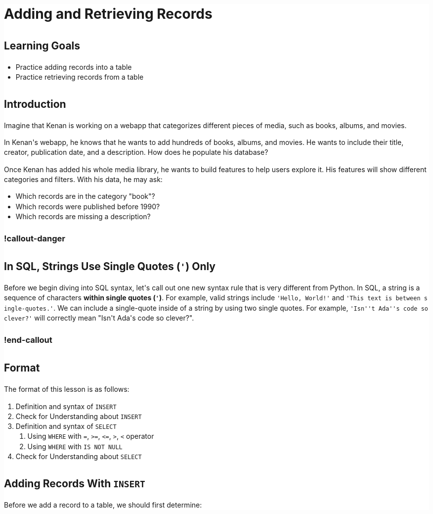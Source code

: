 # Adding and Retrieving Records

## Learning Goals

- Practice adding records into a table
- Practice retrieving records from a table

## Introduction

Imagine that Kenan is working on a webapp that categorizes different pieces of media, such as books, albums, and movies.

In Kenan's webapp, he knows that he wants to add hundreds of books, albums, and movies. He wants to include their title, creator, publication date, and a description. How does he populate his database?

Once Kenan has added his whole media library, he wants to build features to help users explore it. His features will show different categories and filters. With his data, he may ask:

- Which records are in the category "book"?
- Which records were published before 1990?
- Which records are missing a description?

### !callout-danger

## In SQL, Strings Use Single Quotes (`'`) Only

Before we begin diving into SQL syntax, let's call out one new syntax rule that is very different from Python. In SQL, a string is a sequence of characters **within single quotes (`'`)**. For example, valid strings include `'Hello, World!'` and `'This text is between single-quotes.'`. We can include a single-quote inside of a string by using two single quotes. For example, `'Isn''t Ada''s code so clever?'` will correctly mean "Isn't Ada's code so clever?".

### !end-callout

## Format

The format of this lesson is as follows:

1. Definition and syntax of `INSERT`
1. Check for Understanding about `INSERT`
1. Definition and syntax of `SELECT`
   1. Using `WHERE` with `=`, `>=`, `<=`, `>`, `<` operator
   1. Using `WHERE` with `IS NOT NULL`
1. Check for Understanding about `SELECT`

## Adding Records With `INSERT`

Before we add a record to a table, we should first determine:

